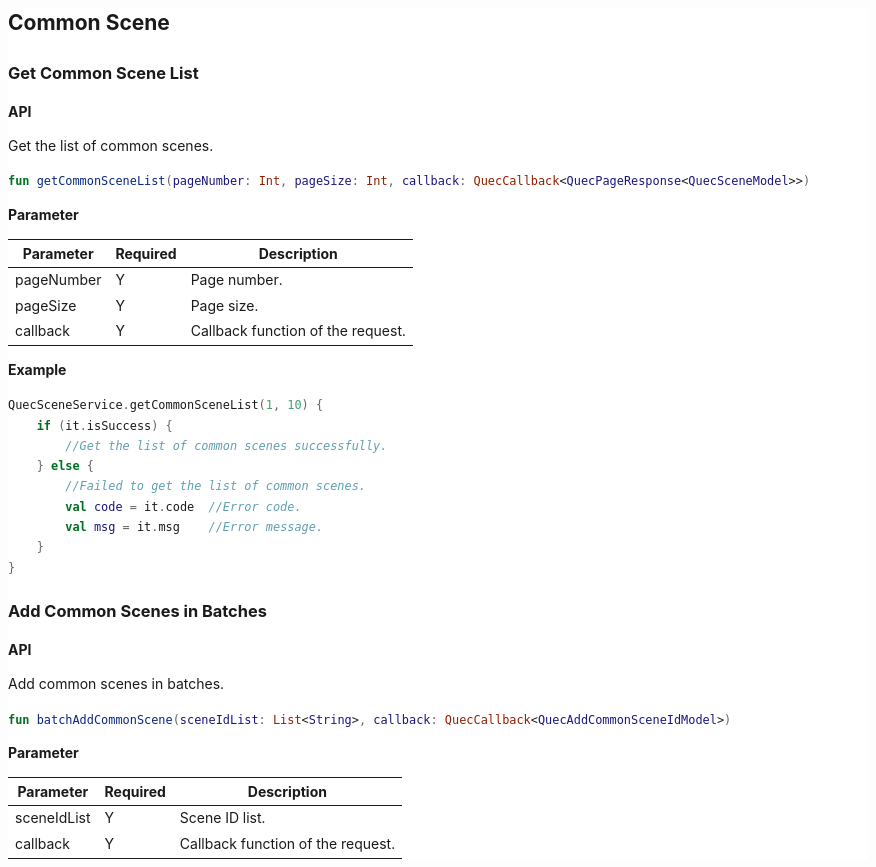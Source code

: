 ## Common Scene

### Get Common Scene List

**API**

Get the list of common scenes.

```kotlin
fun getCommonSceneList(pageNumber: Int, pageSize: Int, callback: QuecCallback<QuecPageResponse<QuecSceneModel>>)
```

**Parameter**

| Parameter  | Required | Description                       |
| ---------- | -------- | --------------------------------- |
| pageNumber | Y        | Page number.                      |
| pageSize   | Y        | Page size.                        |
| callback   | Y        | Callback function of the request. |

**Example**

```kotlin
QuecSceneService.getCommonSceneList(1, 10) {
    if (it.isSuccess) {
        //Get the list of common scenes successfully.
    } else {
        //Failed to get the list of common scenes.
        val code = it.code  //Error code.
        val msg = it.msg    //Error message.
    }
}
```

### Add Common Scenes in Batches

**API**

Add common scenes in batches.

```kotlin
fun batchAddCommonScene(sceneIdList: List<String>, callback: QuecCallback<QuecAddCommonSceneIdModel>)
```

**Parameter**

| Parameter   | Required | Description                       |
| ----------- | -------- | --------------------------------- |
| sceneIdList | Y        | Scene ID list.                    |
| callback    | Y        | Callback function of the request. |
